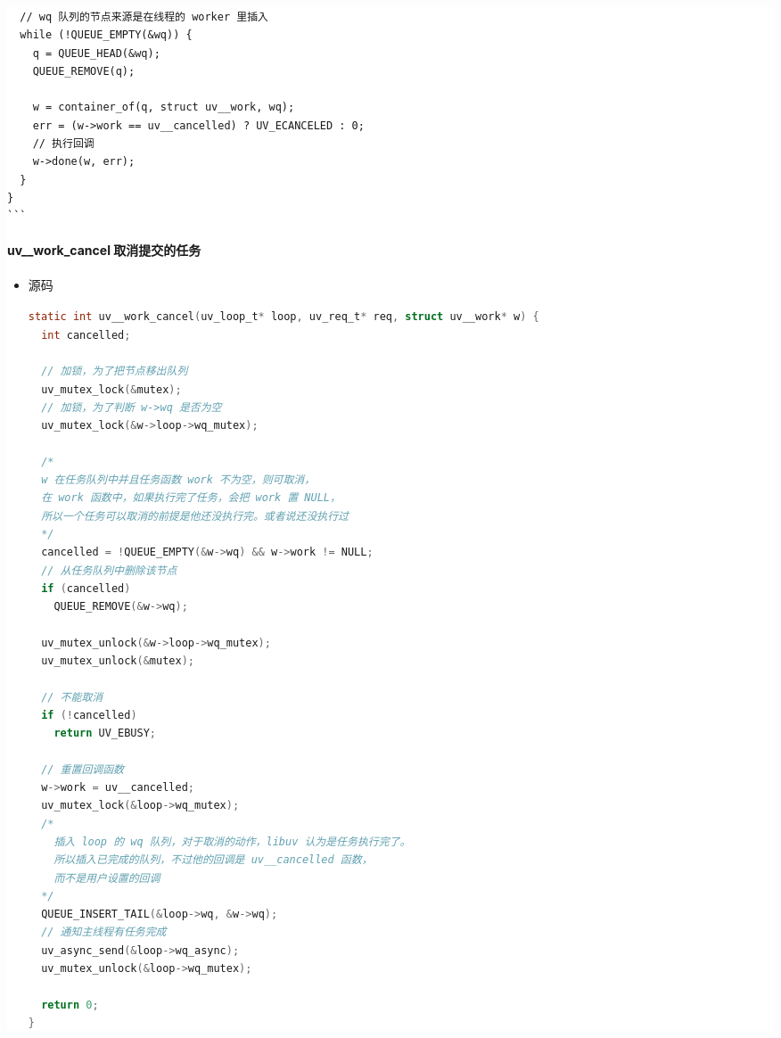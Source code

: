       // wq 队列的节点来源是在线程的 worker 里插入
      while (!QUEUE_EMPTY(&wq)) {
        q = QUEUE_HEAD(&wq);
        QUEUE_REMOVE(q);

        w = container_of(q, struct uv__work, wq);
        err = (w->work == uv__cancelled) ? UV_ECANCELED : 0;
        // 执行回调
        w->done(w, err);
      }
    }
    ```
#### uv__work_cancel 取消提交的任务
 - 源码
    ```c
    static int uv__work_cancel(uv_loop_t* loop, uv_req_t* req, struct uv__work* w) {
      int cancelled;

      // 加锁，为了把节点移出队列
      uv_mutex_lock(&mutex);
      // 加锁，为了判断 w->wq 是否为空
      uv_mutex_lock(&w->loop->wq_mutex);

      /*
      w 在任务队列中并且任务函数 work 不为空，则可取消，
      在 work 函数中，如果执行完了任务，会把 work 置 NULL，
      所以一个任务可以取消的前提是他还没执行完。或者说还没执行过
      */
      cancelled = !QUEUE_EMPTY(&w->wq) && w->work != NULL;
      // 从任务队列中删除该节点
      if (cancelled)
        QUEUE_REMOVE(&w->wq);

      uv_mutex_unlock(&w->loop->wq_mutex);
      uv_mutex_unlock(&mutex);

      // 不能取消
      if (!cancelled)
        return UV_EBUSY;

      // 重置回调函数
      w->work = uv__cancelled;
      uv_mutex_lock(&loop->wq_mutex);
      /*
        插入 loop 的 wq 队列，对于取消的动作，libuv 认为是任务执行完了。
        所以插入已完成的队列，不过他的回调是 uv__cancelled 函数，
        而不是用户设置的回调
      */
      QUEUE_INSERT_TAIL(&loop->wq, &w->wq);
      // 通知主线程有任务完成
      uv_async_send(&loop->wq_async);
      uv_mutex_unlock(&loop->wq_mutex);

      return 0;
    }
    ```
